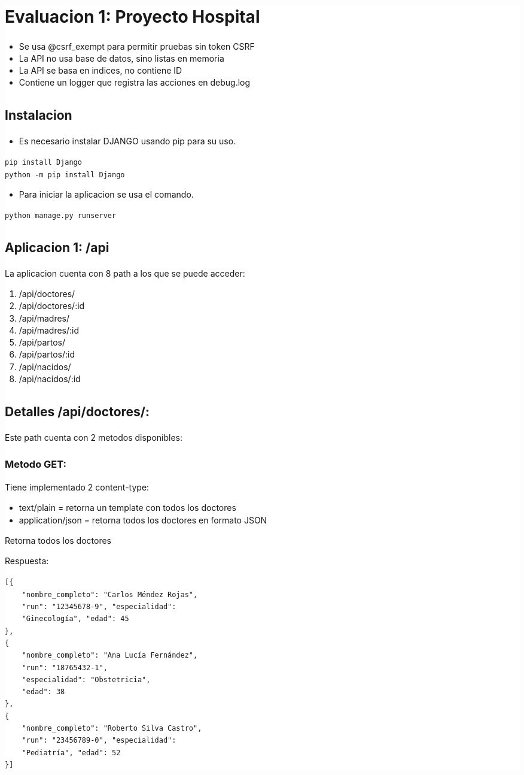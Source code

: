 # Evaluacion 1: Proyecto Hospital

- Se usa @csrf_exempt para permitir pruebas sin token CSRF
- La API no usa base de datos, sino listas en memoria
- La API se basa en indices, no contiene ID
- Contiene un logger que registra las acciones en debug.log

## Instalacion

- Es necesario instalar DJANGO usando pip para su uso.

```
pip install Django
python -m pip install Django
```
- Para iniciar la aplicacion se usa el comando.

```
python manage.py runserver
```

## Aplicacion 1: /api

La aplicacion cuenta con 8 path a los que se puede acceder:

1. /api/doctores/
2. /api/doctores/:id
3. /api/madres/
4. /api/madres/:id
5. /api/partos/
6. /api/partos/:id
7. /api/nacidos/
8. /api/nacidos/:id

## Detalles /api/doctores/:

Este path cuenta con 2 metodos disponibles:

### Metodo GET:

Tiene implementado 2 content-type:

- text/plain = retorna un template con todos los doctores
- application/json = retorna todos los doctores en formato JSON

Retorna todos los doctores

Respuesta:
```
[{
    "nombre_completo": "Carlos Méndez Rojas", 
    "run": "12345678-9", "especialidad": 
    "Ginecología", "edad": 45
}, 
{
    "nombre_completo": "Ana Lucía Fernández", 
    "run": "18765432-1", 
    "especialidad": "Obstetricia", 
    "edad": 38
}, 
{
    "nombre_completo": "Roberto Silva Castro", 
    "run": "23456789-0", "especialidad": 
    "Pediatría", "edad": 52
}]

```